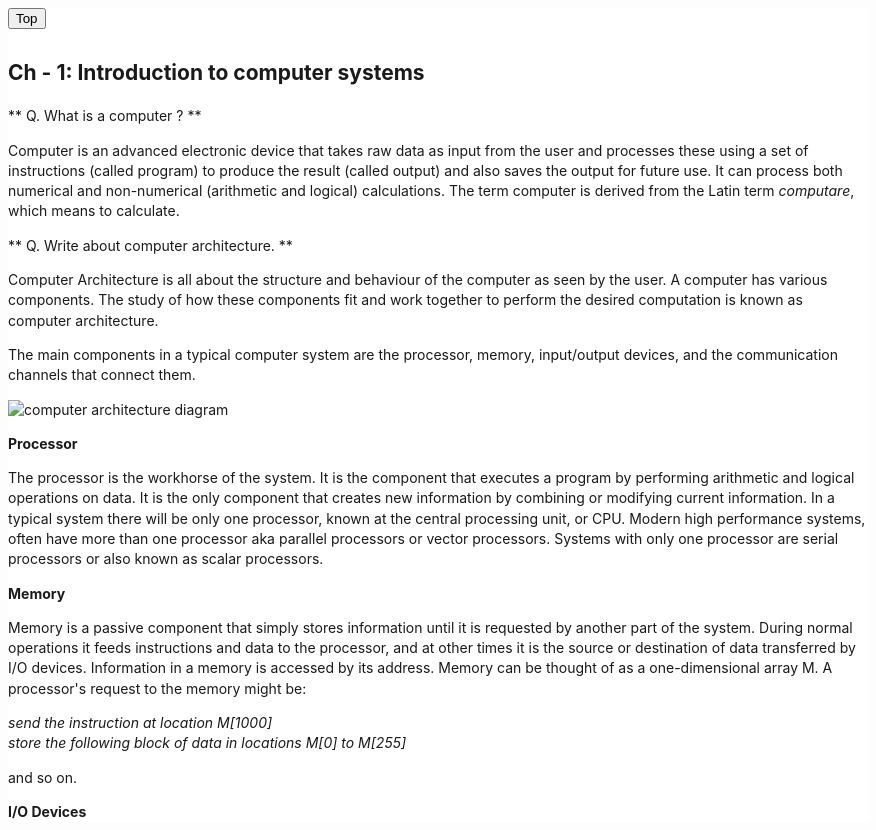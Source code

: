 
 <button onclick="topFunction()" id="myBtn" title="Go to top">Top</button> 

<a name="ch1"></a>
## Ch - 1: Introduction to computer systems

** Q. What is a computer ? **

Computer is an advanced electronic device that takes raw data as input from the user and processes
these using a set of instructions (called program) to produce the result (called output) and also
saves the output for future use. It can process both numerical and non-numerical (arithmetic and logical)
calculations. The term computer is derived from the Latin term *computare*, which means to calculate.


** Q. Write about computer architecture. **

Computer Architecture is all about the structure and behaviour of the computer as seen by the
user. A computer has various components. The study of how these components fit and work together to
perform the desired computation is known as computer architecture.

The main components in a typical computer system are the processor, memory, input/output devices,
and the communication channels that connect them.

![computer architecture diagram]( /images/architecture.webp )

**Processor**

The processor is the workhorse of the system. It is the component that executes a program by performing
arithmetic and logical operations on data. It is the only component that creates new information by
combining or modifying current information. In a typical system there will be only one processor, known
at the central processing unit, or CPU. Modern high performance systems, often have more than one
processor aka parallel processors or vector processors. Systems with only one processor are serial
processors or also known as scalar processors.

**Memory**

Memory is a passive component that simply stores information until it is requested by another part of
the system. During normal operations it feeds instructions and data to the processor, and at other
times it is the source or destination of data transferred by I/O devices. Information in a memory is
accessed by its address. Memory can be thought of as a one-dimensional array M. A processor's request to
the memory might be:  

*send the instruction at location M[1000]*   
*store the following block of data in locations M[0] to M[255]*  

and so on.


**I/O Devices**
